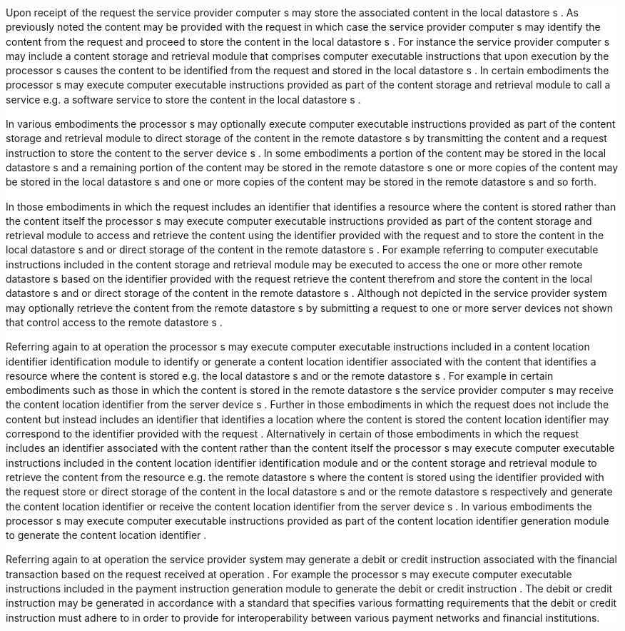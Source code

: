 Upon receipt of the request the service provider computer s may store the associated content in the local datastore s . As previously noted the content may be provided with the request in which case the service provider computer s may identify the content from the request and proceed to store the content in the local datastore s . For instance the service provider computer s may include a content storage and retrieval module that comprises computer executable instructions that upon execution by the processor s causes the content to be identified from the request and stored in the local datastore s . In certain embodiments the processor s may execute computer executable instructions provided as part of the content storage and retrieval module to call a service e.g. a software service to store the content in the local datastore s .

In various embodiments the processor s may optionally execute computer executable instructions provided as part of the content storage and retrieval module to direct storage of the content in the remote datastore s by transmitting the content and a request instruction to store the content to the server device s . In some embodiments a portion of the content may be stored in the local datastore s and a remaining portion of the content may be stored in the remote datastore s one or more copies of the content may be stored in the local datastore s and one or more copies of the content may be stored in the remote datastore s and so forth.

In those embodiments in which the request includes an identifier that identifies a resource where the content is stored rather than the content itself the processor s may execute computer executable instructions provided as part of the content storage and retrieval module to access and retrieve the content using the identifier provided with the request and to store the content in the local datastore s and or direct storage of the content in the remote datastore s . For example referring to computer executable instructions included in the content storage and retrieval module may be executed to access the one or more other remote datastore s based on the identifier provided with the request retrieve the content therefrom and store the content in the local datastore s and or direct storage of the content in the remote datastore s . Although not depicted in the service provider system may optionally retrieve the content from the remote datastore s by submitting a request to one or more server devices not shown that control access to the remote datastore s .

Referring again to at operation the processor s may execute computer executable instructions included in a content location identifier identification module to identify or generate a content location identifier associated with the content that identifies a resource where the content is stored e.g. the local datastore s and or the remote datastore s . For example in certain embodiments such as those in which the content is stored in the remote datastore s the service provider computer s may receive the content location identifier from the server device s . Further in those embodiments in which the request does not include the content but instead includes an identifier that identifies a location where the content is stored the content location identifier may correspond to the identifier provided with the request . Alternatively in certain of those embodiments in which the request includes an identifier associated with the content rather than the content itself the processor s may execute computer executable instructions included in the content location identifier identification module and or the content storage and retrieval module to retrieve the content from the resource e.g. the remote datastore s where the content is stored using the identifier provided with the request store or direct storage of the content in the local datastore s and or the remote datastore s respectively and generate the content location identifier or receive the content location identifier from the server device s . In various embodiments the processor s may execute computer executable instructions provided as part of the content location identifier generation module to generate the content location identifier .

Referring again to at operation the service provider system may generate a debit or credit instruction associated with the financial transaction based on the request received at operation . For example the processor s may execute computer executable instructions included in the payment instruction generation module to generate the debit or credit instruction . The debit or credit instruction may be generated in accordance with a standard that specifies various formatting requirements that the debit or credit instruction must adhere to in order to provide for interoperability between various payment networks and financial institutions.
